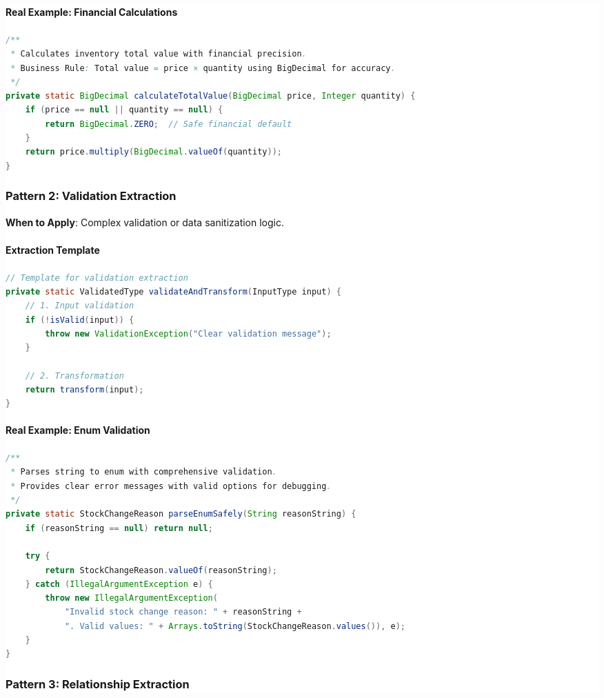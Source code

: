 #### Real Example: Financial Calculations
```java
/**
 * Calculates inventory total value with financial precision.
 * Business Rule: Total value = price × quantity using BigDecimal for accuracy.
 */
private static BigDecimal calculateTotalValue(BigDecimal price, Integer quantity) {
    if (price == null || quantity == null) {
        return BigDecimal.ZERO;  // Safe financial default
    }
    return price.multiply(BigDecimal.valueOf(quantity));
}
```

### Pattern 2: Validation Extraction

**When to Apply**: Complex validation or data sanitization logic.

#### Extraction Template
```java
// Template for validation extraction
private static ValidatedType validateAndTransform(InputType input) {
    // 1. Input validation
    if (!isValid(input)) {
        throw new ValidationException("Clear validation message");
    }
    
    // 2. Transformation
    return transform(input);
}
```

#### Real Example: Enum Validation
```java
/**
 * Parses string to enum with comprehensive validation.
 * Provides clear error messages with valid options for debugging.
 */
private static StockChangeReason parseEnumSafely(String reasonString) {
    if (reasonString == null) return null;
    
    try {
        return StockChangeReason.valueOf(reasonString);
    } catch (IllegalArgumentException e) {
        throw new IllegalArgumentException(
            "Invalid stock change reason: " + reasonString + 
            ". Valid values: " + Arrays.toString(StockChangeReason.values()), e);
    }
}
```

### Pattern 3: Relationship Extraction
